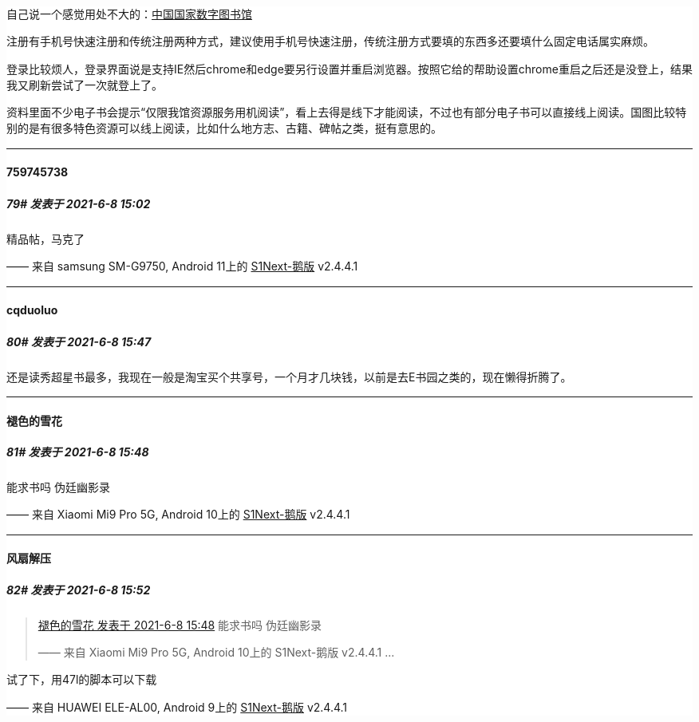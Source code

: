 
自己说一个感觉用处不大的：[中国国家数字图书馆](http://read.nlc.cn/user/index)


注册有手机号快速注册和传统注册两种方式，建议使用手机号快速注册，传统注册方式要填的东西多还要填什么固定电话属实麻烦。

登录比较烦人，登录界面说是支持IE然后chrome和edge要另行设置并重启浏览器。按照它给的帮助设置chrome重启之后还是没登上，结果我又刷新尝试了一次就登上了。


资料里面不少电子书会提示“仅限我馆资源服务用机阅读”，看上去得是线下才能阅读，不过也有部分电子书可以直接线上阅读。国图比较特别的是有很多特色资源可以线上阅读，比如什么地方志、古籍、碑帖之类，挺有意思的。


*****

####  759745738  
##### 79#       发表于 2021-6-8 15:02


精品帖，马克了

—— 来自 samsung SM-G9750, Android 11上的 [S1Next-鹅版](https://github.com/ykrank/S1-Next/releases) v2.4.4.1


*****

####  cqduoluo  
##### 80#       发表于 2021-6-8 15:47


还是读秀超星书最多，我现在一般是淘宝买个共享号，一个月才几块钱，以前是去E书园之类的，现在懒得折腾了。


*****

####  褪色的雪花  
##### 81#       发表于 2021-6-8 15:48


能求书吗 伪廷幽影录 

—— 来自 Xiaomi Mi9 Pro 5G, Android 10上的 [S1Next-鹅版](https://github.com/ykrank/S1-Next/releases) v2.4.4.1


*****

####  风扇解压  
##### 82#       发表于 2021-6-8 15:52


<blockquote><a href="httphttps://bbs.saraba1st.com/2b/forum.php?mod=redirect&amp;goto=findpost&amp;pid=51516929&amp;ptid=2008527" target="_blank">褪色的雪花 发表于 2021-6-8 15:48</a>
能求书吗 伪廷幽影录 

—— 来自 Xiaomi Mi9 Pro 5G, Android 10上的 S1Next-鹅版 v2.4.4.1 ...</blockquote>
试了下，用47l的脚本可以下载

—— 来自 HUAWEI ELE-AL00, Android 9上的 [S1Next-鹅版](https://github.com/ykrank/S1-Next/releases) v2.4.4.1
